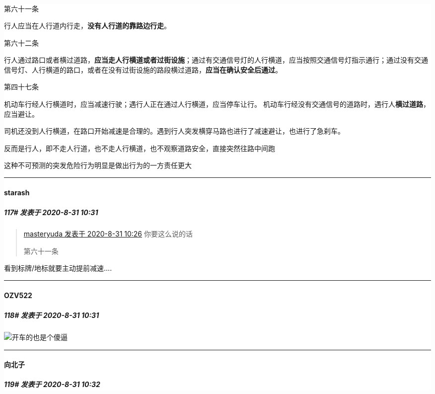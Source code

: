 
第六十一条

行人应当在人行道内行走，<strong>没有人行道的靠路边行走</strong>。

第六十二条

行人通过路口或者横过道路，<strong>应当走人行横道或者过街设施</strong>；通过有交通信号灯的人行横道，应当按照交通信号灯指示通行；通过没有交通信号灯、人行横道的路口，或者在没有过街设施的路段横过道路，<strong>应当在确认安全后通过</strong>。


第四十七条

机动车行经人行横道时，应当减速行驶；遇行人正在通过人行横道，应当停车让行。 机动车行经没有交通信号的道路时，遇行人<strong>横过道路</strong>，应当避让。


司机还没到人行横道，在路口开始减速是合理的。遇到行人突发横穿马路也进行了减速避让，也进行了急刹车。

反而是行人，即不走人行道，也不走人行横道，也不观察道路安全，直接突然往路中间跑

这种不可预测的突发危险行为明显是做出行为的一方责任更大







*****

####  starash  
##### 117#       发表于 2020-8-31 10:31



<blockquote><a href="httphttps://bbs.saraba1st.com/2b/forum.php?mod=redirect&amp;goto=findpost&amp;pid=48598200&amp;ptid=1957343" target="_blank">masteryuda 发表于 2020-8-31 10:26</a>
你要这么说的话


第六十一条</blockquote>
看到标牌/地标就要主动提前减速....







*****

####  OZV522  
##### 118#       发表于 2020-8-31 10:31



<img src="https://static.saraba1st.com/image/smiley/face2017/001.png" referrerpolicy="no-referrer">开车的也是个傻逼







*****

####  向北子  
##### 119#       发表于 2020-8-31 10:32
